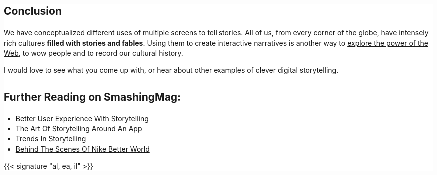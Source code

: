 
## Conclusion

We have conceptualized different uses of multiple screens to tell stories. All of us, from every corner of the globe, have intensely rich cultures <strong>filled with stories and fables</strong>. Using them to create interactive narratives is another way to <a title="Books and Print Sandbox" href="https://www.react-hub.org.uk/books-and-print-sandbox/commissions/2013/">explore the power of the Web</a>, to wow people and to record our cultural history.

I would love to see what you come up with, or hear about other examples of clever digital storytelling.

## <span class="rh">Further Reading</span> on SmashingMag:

*   [Better User Experience With Storytelling](https://www.smashingmagazine.com/2010/01/better-user-experience-using-storytelling-part-one/)
*   [The Art Of Storytelling Around An App](https://www.smashingmagazine.com/2013/03/art-of-storytelling-around-app/)
*   [Trends In Storytelling](https://www.smashingmagazine.com/2013/10/recent-trends-in-storytelling-and-new-business-models-for-publishers/)
*   [Behind The Scenes Of Nike Better World](https://www.smashingmagazine.com/2011/07/behind-the-scenes-of-nike-better-world/)

{{< signature "al, ea, il" >}}

